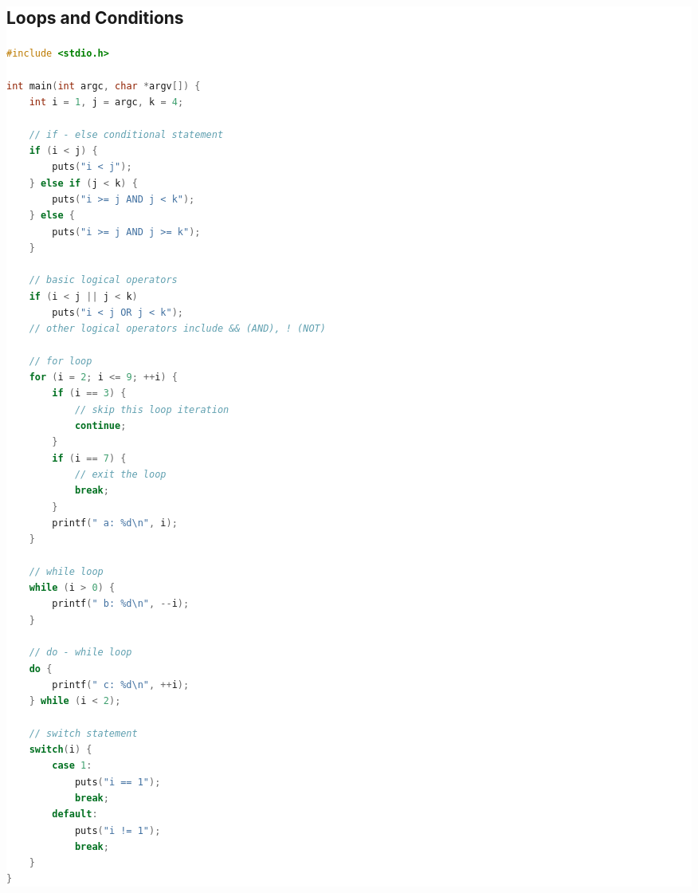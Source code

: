 Loops and Conditions
--------------------

```c
#include <stdio.h>

int main(int argc, char *argv[]) {
	int i = 1, j = argc, k = 4;
	
	// if - else conditional statement
	if (i < j) {
		puts("i < j");
	} else if (j < k) {
		puts("i >= j AND j < k");
	} else {
		puts("i >= j AND j >= k");
	}
	
	// basic logical operators
	if (i < j || j < k)
		puts("i < j OR j < k");
	// other logical operators include && (AND), ! (NOT)
	
	// for loop
	for (i = 2; i <= 9; ++i) {
		if (i == 3) {
			// skip this loop iteration
			continue;
		}
		if (i == 7) {
			// exit the loop
			break;
		}
		printf(" a: %d\n", i);
	}
	
	// while loop
	while (i > 0) {
		printf(" b: %d\n", --i);
	}
	
	// do - while loop
	do {
		printf(" c: %d\n", ++i);
	} while (i < 2);
	
	// switch statement
	switch(i) {
		case 1:
			puts("i == 1");
			break;
		default:
			puts("i != 1");
			break;
	}
}
```
